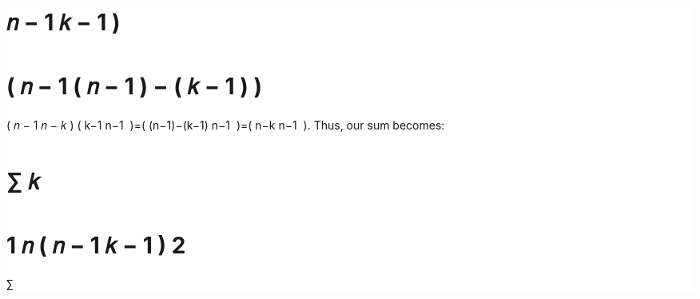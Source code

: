 𝑛
−
1
𝑘
−
1
)
=
(
𝑛
−
1
(
𝑛
−
1
)
−
(
𝑘
−
1
)
)
=
(
𝑛
−
1
𝑛
−
𝑘
)
( 
k−1
n−1
​
 )=( 
(n−1)−(k−1)
n−1
​
 )=( 
n−k
n−1
​
 ).
Thus, our sum becomes:

∑
𝑘
=
1
𝑛
(
𝑛
−
1
𝑘
−
1
)
2
=
∑